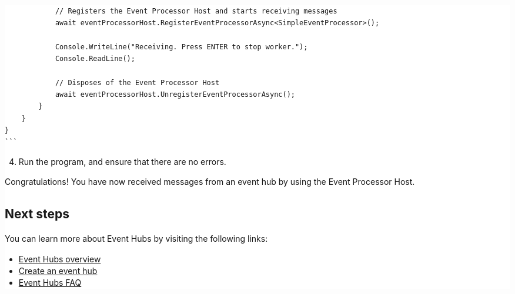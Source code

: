                 // Registers the Event Processor Host and starts receiving messages
                await eventProcessorHost.RegisterEventProcessorAsync<SimpleEventProcessor>();

                Console.WriteLine("Receiving. Press ENTER to stop worker.");
                Console.ReadLine();

                // Disposes of the Event Processor Host
                await eventProcessorHost.UnregisterEventProcessorAsync();
            }
        }
    }
    ```

4. Run the program, and ensure that there are no errors.

Congratulations! You have now received messages from an event hub by using the Event Processor Host.

## Next steps
You can learn more about Event Hubs by visiting the following links:

* [Event Hubs overview](event-hubs-what-is-event-hubs.md)
* [Create an event hub](event-hubs-create.md)
* [Event Hubs FAQ](event-hubs-faq.md)

[1]: ./media/event-hubs-dotnet-standard-getstarted-receive-eph/event-hubs-python1.png
[2]: ./media/event-hubs-dotnet-standard-getstarted-receive-eph/netcore.png
